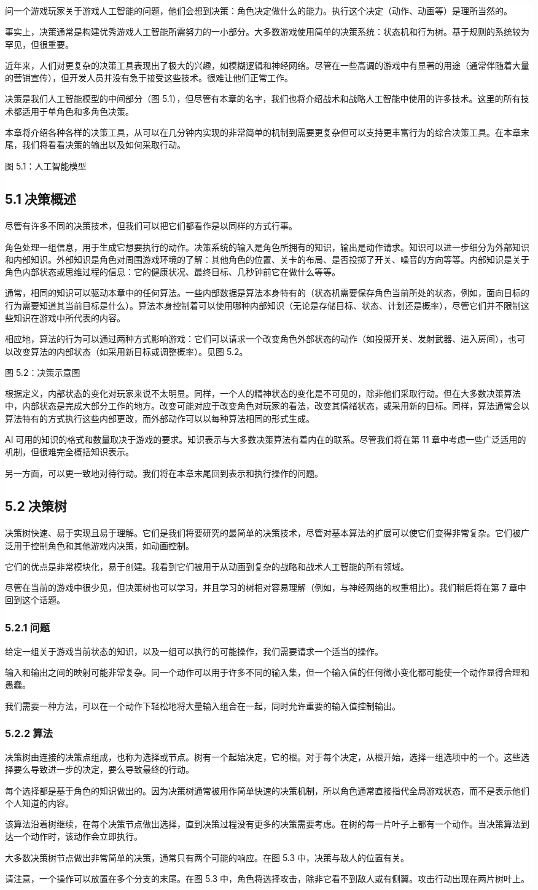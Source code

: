 问一个游戏玩家关于游戏人工智能的问题，他们会想到决策：角色决定做什么的能力。执行这个决定（动作、动画等）是理所当然的。

事实上，决策通常是构建优秀游戏人工智能所需努力的一小部分。大多数游戏使用简单的决策系统：状态机和行为树。基于规则的系统较为罕见，但很重要。

近年来，人们对更复杂的决策工具表现出了极大的兴趣，如模糊逻辑和神经网络。尽管在一些高调的游戏中有显著的用途（通常伴随着大量的营销宣传），但开发人员并没有急于接受这些技术。很难让他们正常工作。

决策是我们人工智能模型的中间部分（图 5.1），但尽管有本章的名字，我们也将介绍战术和战略人工智能中使用的许多技术。这里的所有技术都适用于单角色和多角色决策。

本章将介绍各种各样的决策工具，从可以在几分钟内实现的非常简单的机制到需要更复杂但可以支持更丰富行为的综合决策工具。在本章末尾，我们将看看决策的输出以及如何采取行动。

图 5.1：人工智能模型

## 5.1 决策概述

尽管有许多不同的决策技术，但我们可以把它们都看作是以同样的方式行事。

角色处理一组信息，用于生成它想要执行的动作。决策系统的输入是角色所拥有的知识，输出是动作请求。知识可以进一步细分为外部知识和内部知识。外部知识是角色对周围游戏环境的了解：其他角色的位置、关卡的布局、是否投掷了开关、噪音的方向等等。内部知识是关于角色内部状态或思维过程的信息：它的健康状况、最终目标、几秒钟前它在做什么等等。

通常，相同的知识可以驱动本章中的任何算法。一些内部数据是算法本身特有的（状态机需要保存角色当前所处的状态，例如，面向目标的行为需要知道其当前目标是什么）。算法本身控制着可以使用哪种内部知识（无论是存储目标、状态、计划还是概率），尽管它们并不限制这些知识在游戏中所代表的内容。

相应地，算法的行为可以通过两种方式影响游戏：它们可以请求一个改变角色外部状态的动作（如投掷开关、发射武器、进入房间），也可以改变算法的内部状态（如采用新目标或调整概率）。见图 5.2。

图 5.2：决策示意图

根据定义，内部状态的变化对玩家来说不太明显。同样，一个人的精神状态的变化是不可见的，除非他们采取行动。但在大多数决策算法中，内部状态是完成大部分工作的地方。改变可能对应于改变角色对玩家的看法，改变其情绪状态，或采用新的目标。同样，算法通常会以算法特有的方式执行这些内部更改，而外部动作可以以每种算法相同的形式生成。

AI 可用的知识的格式和数量取决于游戏的要求。知识表示与大多数决策算法有着内在的联系。尽管我们将在第 11 章中考虑一些广泛适用的机制，但很难完全概括知识表示。

另一方面，可以更一致地对待行动。我们将在本章末尾回到表示和执行操作的问题。

## 5.2 决策树

决策树快速、易于实现且易于理解。它们是我们将要研究的最简单的决策技术，尽管对基本算法的扩展可以使它们变得非常复杂。它们被广泛用于控制角色和其他游戏内决策，如动画控制。

它们的优点是非常模块化，易于创建。我看到它们被用于从动画到复杂的战略和战术人工智能的所有领域。

尽管在当前的游戏中很少见，但决策树也可以学习，并且学习的树相对容易理解（例如，与神经网络的权重相比）。我们稍后将在第 7 章中回到这个话题。

### 5.2.1 问题

给定一组关于游戏当前状态的知识，以及一组可以执行的可能操作，我们需要请求一个适当的操作。

输入和输出之间的映射可能非常复杂。同一个动作可以用于许多不同的输入集，但一个输入值的任何微小变化都可能使一个动作显得合理和愚蠢。

我们需要一种方法，可以在一个动作下轻松地将大量输入组合在一起，同时允许重要的输入值控制输出。

### 5.2.2 算法

决策树由连接的决策点组成，也称为选择或节点。树有一个起始决定，它的根。对于每个决定，从根开始，选择一组选项中的一个。这些选择要么导致进一步的决定，要么导致最终的行动。

每个选择都是基于角色的知识做出的。因为决策树通常被用作简单快速的决策机制，所以角色通常直接指代全局游戏状态，而不是表示他们个人知道的内容。

该算法沿着树继续，在每个决策节点做出选择，直到决策过程没有更多的决策需要考虑。在树的每一片叶子上都有一个动作。当决策算法到达一个动作时，该动作会立即执行。

大多数决策树节点做出非常简单的决策，通常只有两个可能的响应。在图 5.3 中，决策与敌人的位置有关。

请注意，一个操作可以放置在多个分支的末尾。在图 5.3 中，角色将选择攻击，除非它看不到敌人或有侧翼。攻击行动出现在两片树叶上。
